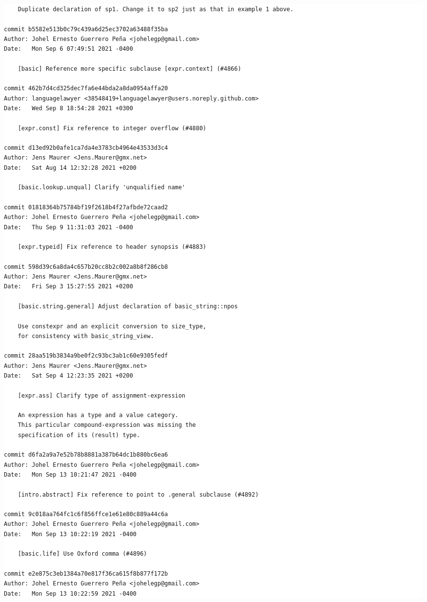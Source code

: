         Duplicate declaration of sp1. Change it to sp2 just as that in example 1 above.

    commit b5582e513b0c79c439a6d25ec3702a63488f35ba
    Author: Johel Ernesto Guerrero Peña <johelegp@gmail.com>
    Date:   Mon Sep 6 07:49:51 2021 -0400

        [basic] Reference more specific subclause [expr.context] (#4866)

    commit 462b7d4cd325dec7fa6e44bda2a8da0954affa20
    Author: languagelawyer <38548419+languagelawyer@users.noreply.github.com>
    Date:   Wed Sep 8 18:54:28 2021 +0300

        [expr.const] Fix reference to integer overflow (#4880)

    commit d13ed92b0afe1ca7da4e3783cb4964e43533d3c4
    Author: Jens Maurer <Jens.Maurer@gmx.net>
    Date:   Sat Aug 14 12:32:28 2021 +0200

        [basic.lookup.unqual] Clarify 'unqualified name'

    commit 01818364b75784bf19f2618b4f27afbde72caad2
    Author: Johel Ernesto Guerrero Peña <johelegp@gmail.com>
    Date:   Thu Sep 9 11:31:03 2021 -0400

        [expr.typeid] Fix reference to header synopsis (#4883)

    commit 598d39c6a8da4c657b20cc8b2c002a8b8f286cb8
    Author: Jens Maurer <Jens.Maurer@gmx.net>
    Date:   Fri Sep 3 15:27:55 2021 +0200

        [basic.string.general] Adjust declaration of basic_string::npos

        Use constexpr and an explicit conversion to size_type,
        for consistency with basic_string_view.

    commit 28aa519b3834a9be0f2c93bc3ab1c60e9305fedf
    Author: Jens Maurer <Jens.Maurer@gmx.net>
    Date:   Sat Sep 4 12:23:35 2021 +0200

        [expr.ass] Clarify type of assignment-expression

        An expression has a type and a value category.
        This particular compound-expression was missing the
        specification of its (result) type.

    commit d6fa2a9a7e52b78b8881a387b64dc1b880bc6ea6
    Author: Johel Ernesto Guerrero Peña <johelegp@gmail.com>
    Date:   Mon Sep 13 10:21:47 2021 -0400

        [intro.abstract] Fix reference to point to .general subclause (#4892)

    commit 9c018aa764fc1c6f856ffce1e61e80c889a44c6a
    Author: Johel Ernesto Guerrero Peña <johelegp@gmail.com>
    Date:   Mon Sep 13 10:22:19 2021 -0400

        [basic.life] Use Oxford comma (#4896)

    commit e2e875c3eb1384a70e817f36ca615f8b877f172b
    Author: Johel Ernesto Guerrero Peña <johelegp@gmail.com>
    Date:   Mon Sep 13 10:22:59 2021 -0400
